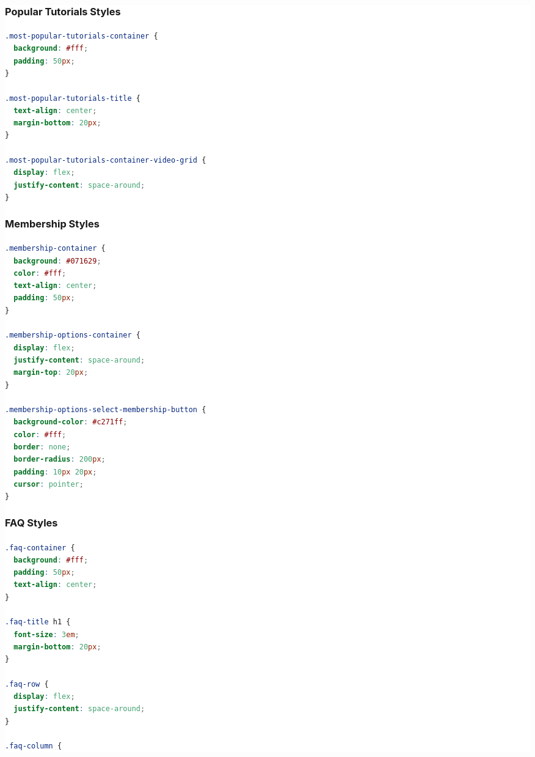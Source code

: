 ### Popular Tutorials Styles

```css
.most-popular-tutorials-container {
  background: #fff;
  padding: 50px;
}

.most-popular-tutorials-title {
  text-align: center;
  margin-bottom: 20px;
}

.most-popular-tutorials-container-video-grid {
  display: flex;
  justify-content: space-around;
}
```

### Membership Styles

```css
.membership-container {
  background: #071629;
  color: #fff;
  text-align: center;
  padding: 50px;
}

.membership-options-container {
  display: flex;
  justify-content: space-around;
  margin-top: 20px;
}

.membership-options-select-membership-button {
  background-color: #c271ff;
  color: #fff;
  border: none;
  border-radius: 200px;
  padding: 10px 20px;
  cursor: pointer;
}
```

### FAQ Styles

```css
.faq-container {
  background: #fff;
  padding: 50px;
  text-align: center;
}

.faq-title h1 {
  font-size: 3em;
  margin-bottom: 20px;
}

.faq-row {
  display: flex;
  justify-content: space-around;
}

.faq-column {
```